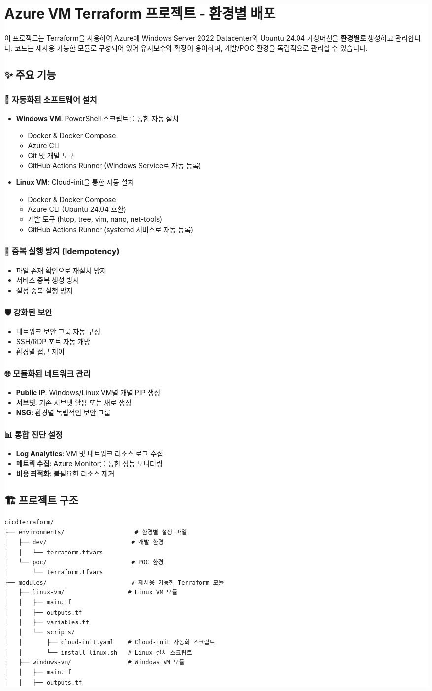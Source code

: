 # Azure VM Terraform 프로젝트 - 환경별 배포

이 프로젝트는 Terraform을 사용하여 Azure에 Windows Server 2022 Datacenter와 Ubuntu 24.04 가상머신을 **환경별로** 생성하고 관리합니다. 
코드는 재사용 가능한 모듈로 구성되어 있어 유지보수와 확장이 용이하며, 개발/POC 환경을 독립적으로 관리할 수 있습니다.

## ✨ 주요 기능

### 🤖 자동화된 소프트웨어 설치
- **Windows VM**: PowerShell 스크립트를 통한 자동 설치
  - Docker & Docker Compose
  - Azure CLI
  - Git 및 개발 도구
  - GitHub Actions Runner (Windows Service로 자동 등록)
  
- **Linux VM**: Cloud-init을 통한 자동 설치
  - Docker & Docker Compose
  - Azure CLI (Ubuntu 24.04 호환)
  - 개발 도구 (htop, tree, vim, nano, net-tools)
  - GitHub Actions Runner (systemd 서비스로 자동 등록)

### 🔄 중복 실행 방지 (Idempotency)
- 파일 존재 확인으로 재설치 방지
- 서비스 중복 생성 방지
- 설정 중복 실행 방지

### 🛡️ 강화된 보안
- 네트워크 보안 그룹 자동 구성
- SSH/RDP 포트 자동 개방
- 환경별 접근 제어

### 🌐 모듈화된 네트워크 관리
- **Public IP**: Windows/Linux VM별 개별 PIP 생성
- **서브넷**: 기존 서브넷 활용 또는 새로 생성
- **NSG**: 환경별 독립적인 보안 그룹

### 📊 통합 진단 설정
- **Log Analytics**: VM 및 네트워크 리소스 로그 수집
- **메트릭 수집**: Azure Monitor를 통한 성능 모니터링
- **비용 최적화**: 불필요한 리소스 제거

## 🏗️ 프로젝트 구조

```
cicdTerraform/
├── environments/                    # 환경별 설정 파일
│   ├── dev/                        # 개발 환경
│   │   └── terraform.tfvars
│   └── poc/                        # POC 환경
│       └── terraform.tfvars
├── modules/                        # 재사용 가능한 Terraform 모듈
│   ├── linux-vm/                  # Linux VM 모듈
│   │   ├── main.tf
│   │   ├── outputs.tf
│   │   ├── variables.tf
│   │   └── scripts/
│   │       ├── cloud-init.yaml    # Cloud-init 자동화 스크립트
│   │       └── install-linux.sh   # Linux 설치 스크립트
│   ├── windows-vm/                # Windows VM 모듈
│   │   ├── main.tf
│   │   ├── outputs.tf
```